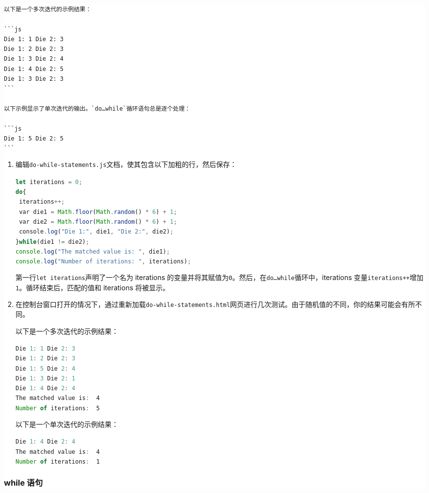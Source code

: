     以下是一个多次迭代的示例结果：

    ```js
    Die 1: 1 Die 2: 3
    Die 1: 2 Die 2: 3
    Die 1: 3 Die 2: 4
    Die 1: 4 Die 2: 5
    Die 1: 3 Die 2: 3
    ```

    以下示例显示了单次迭代的输出。`do…while`循环语句总是逐个处理：

    ```js
    Die 1: 5 Die 2: 5
    ```

1.  编辑`do-while-statements.js`文档，使其包含以下加粗的行，然后保存：

    ```js
    let iterations = 0;
    do{
     iterations++;
     var die1 = Math.floor(Math.random() * 6) + 1;
     var die2 = Math.floor(Math.random() * 6) + 1;
     console.log("Die 1:", die1, "Die 2:", die2);
    }while(die1 != die2);
    console.log("The matched value is: ", die1);
    console.log("Number of iterations: ", iterations);
    ```

    第一行`let iterations`声明了一个名为 iterations 的变量并将其赋值为`0`。然后，在`do…while`循环中，iterations 变量`iterations++`增加`1`。循环结束后，匹配的值和 iterations 将被显示。

1.  在控制台窗口打开的情况下，通过重新加载`do-while-statements.html`网页进行几次测试。由于随机值的不同，你的结果可能会有所不同。

    以下是一个多次迭代的示例结果：

    ```js
    Die 1: 1 Die 2: 3
    Die 1: 2 Die 2: 3
    Die 1: 5 Die 2: 4
    Die 1: 3 Die 2: 1
    Die 1: 4 Die 2: 4 
    The matched value is:  4
    Number of iterations:  5
    ```

    以下是一个单次迭代的示例结果：

    ```js
    Die 1: 4 Die 2: 4
    The matched value is:  4
    Number of iterations:  1
    ```

### while 语句
